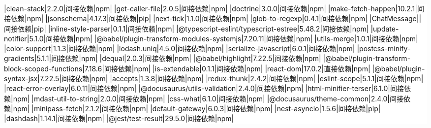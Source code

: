 |clean-stack|2.2.0|间接依赖|npm|
|get-caller-file|2.0.5|间接依赖|npm|
|doctrine|3.0.0|间接依赖|npm|
|make-fetch-happen|10.2.1|间接依赖|npm|
|jsonschema|4.17.3|间接依赖|pip|
|next-tick|1.1.0|间接依赖|npm|
|glob-to-regexp|0.4.1|间接依赖|npm|
|ChatMessage||间接依赖|pip|
|inline-style-parser|0.1.1|间接依赖|npm|
|@typescript-eslint/typescript-estree|5.48.2|间接依赖|npm|
|update-notifier|5.1.0|间接依赖|npm|
|@babel/plugin-transform-modules-systemjs|7.20.11|间接依赖|npm|
|utils-merge|1.0.1|间接依赖|npm|
|color-support|1.1.3|间接依赖|npm|
|lodash.uniq|4.5.0|间接依赖|npm|
|serialize-javascript|6.0.1|间接依赖|npm|
|postcss-minify-gradients|5.1.1|间接依赖|npm|
|dequal|2.0.3|间接依赖|npm|
|@babel/highlight|7.22.5|间接依赖|npm|
|@babel/plugin-transform-block-scoped-functions|7.18.6|间接依赖|npm|
|is-extendable|0.1.1|间接依赖|npm|
|react-dom|17.0.2|直接依赖|npm|
|@babel/plugin-syntax-jsx|7.22.5|间接依赖|npm|
|accepts|1.3.8|间接依赖|npm|
|redux-thunk|2.4.2|间接依赖|npm|
|eslint-scope|5.1.1|间接依赖|npm|
|react-error-overlay|6.0.11|间接依赖|npm|
|@docusaurus/utils-validation|2.4.0|间接依赖|npm|
|html-minifier-terser|6.1.0|间接依赖|npm|
|mdast-util-to-string|2.0.0|间接依赖|npm|
|css-what|6.1.0|间接依赖|npm|
|@docusaurus/theme-common|2.4.0|间接依赖|npm|
|minipass-fetch|2.1.2|间接依赖|npm|
|default-gateway|6.0.3|间接依赖|npm|
|nest-asyncio|1.5.6|间接依赖|pip|
|dashdash|1.14.1|间接依赖|npm|
|@jest/test-result|29.5.0|间接依赖|npm|